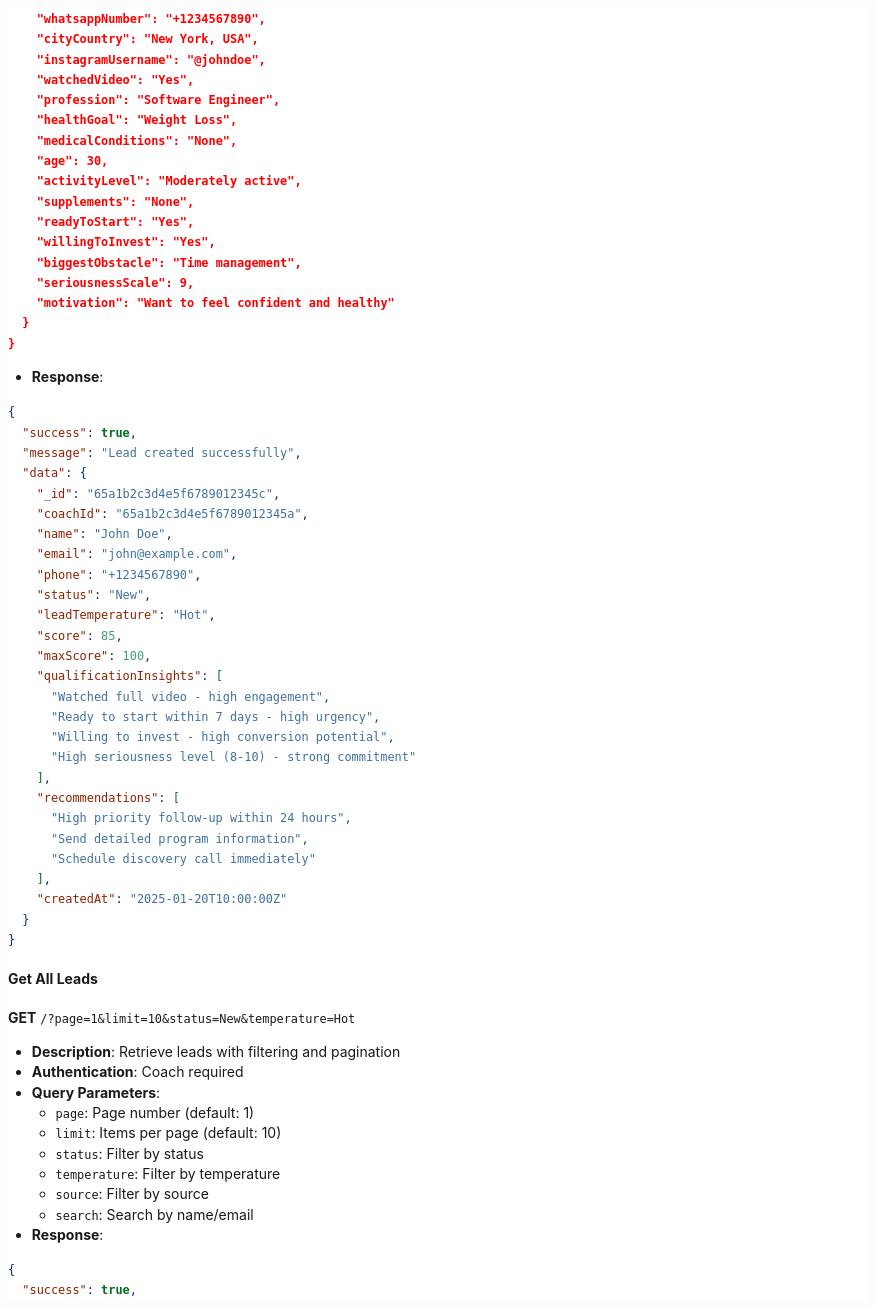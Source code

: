 ```json
    "whatsappNumber": "+1234567890",
    "cityCountry": "New York, USA",
    "instagramUsername": "@johndoe",
    "watchedVideo": "Yes",
    "profession": "Software Engineer",
    "healthGoal": "Weight Loss",
    "medicalConditions": "None",
    "age": 30,
    "activityLevel": "Moderately active",
    "supplements": "None",
    "readyToStart": "Yes",
    "willingToInvest": "Yes",
    "biggestObstacle": "Time management",
    "seriousnessScale": 9,
    "motivation": "Want to feel confident and healthy"
  }
}
```
- **Response**:
```json
{
  "success": true,
  "message": "Lead created successfully",
  "data": {
    "_id": "65a1b2c3d4e5f6789012345c",
    "coachId": "65a1b2c3d4e5f6789012345a",
    "name": "John Doe",
    "email": "john@example.com",
    "phone": "+1234567890",
    "status": "New",
    "leadTemperature": "Hot",
    "score": 85,
    "maxScore": 100,
    "qualificationInsights": [
      "Watched full video - high engagement",
      "Ready to start within 7 days - high urgency",
      "Willing to invest - high conversion potential",
      "High seriousness level (8-10) - strong commitment"
    ],
    "recommendations": [
      "High priority follow-up within 24 hours",
      "Send detailed program information",
      "Schedule discovery call immediately"
    ],
    "createdAt": "2025-01-20T10:00:00Z"
  }
}
```

#### Get All Leads
**GET** `/?page=1&limit=10&status=New&temperature=Hot`
- **Description**: Retrieve leads with filtering and pagination
- **Authentication**: Coach required
- **Query Parameters**:
  - `page`: Page number (default: 1)
  - `limit`: Items per page (default: 10)
  - `status`: Filter by status
  - `temperature`: Filter by temperature
  - `source`: Filter by source
  - `search`: Search by name/email
- **Response**:
```json
{
  "success": true,
```